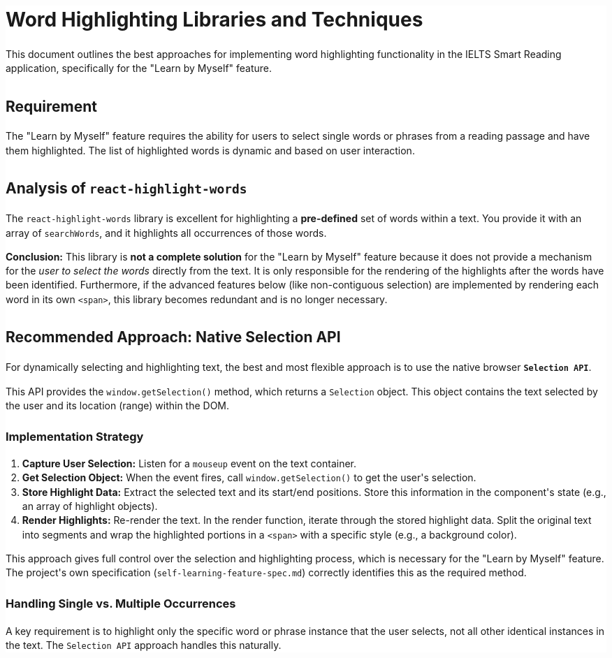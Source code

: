 # Word Highlighting Libraries and Techniques

This document outlines the best approaches for implementing word highlighting functionality in the IELTS Smart Reading application, specifically for the "Learn by Myself" feature.

## Requirement

The "Learn by Myself" feature requires the ability for users to select single words or phrases from a reading passage and have them highlighted. The list of highlighted words is dynamic and based on user interaction.

## Analysis of `react-highlight-words`

The `react-highlight-words` library is excellent for highlighting a **pre-defined** set of words within a text. You provide it with an array of `searchWords`, and it highlights all occurrences of those words.

**Conclusion:** This library is **not a complete solution** for the "Learn by Myself" feature because it does not provide a mechanism for the *user to select the words* directly from the text. It is only responsible for the rendering of the highlights after the words have been identified. Furthermore, if the advanced features below (like non-contiguous selection) are implemented by rendering each word in its own `<span>`, this library becomes redundant and is no longer necessary.

## Recommended Approach: Native Selection API

For dynamically selecting and highlighting text, the best and most flexible approach is to use the native browser **`Selection API`**.

This API provides the `window.getSelection()` method, which returns a `Selection` object. This object contains the text selected by the user and its location (range) within the DOM.

### Implementation Strategy

1.  **Capture User Selection:** Listen for a `mouseup` event on the text container.
2.  **Get Selection Object:** When the event fires, call `window.getSelection()` to get the user's selection.
3.  **Store Highlight Data:** Extract the selected text and its start/end positions. Store this information in the component's state (e.g., an array of highlight objects).
4.  **Render Highlights:** Re-render the text. In the render function, iterate through the stored highlight data. Split the original text into segments and wrap the highlighted portions in a `<span>` with a specific style (e.g., a background color).

This approach gives full control over the selection and highlighting process, which is necessary for the "Learn by Myself" feature. The project's own specification (`self-learning-feature-spec.md`) correctly identifies this as the required method.

### Handling Single vs. Multiple Occurrences

A key requirement is to highlight only the specific word or phrase instance that the user selects, not all other identical instances in the text. The `Selection API` approach handles this naturally.

